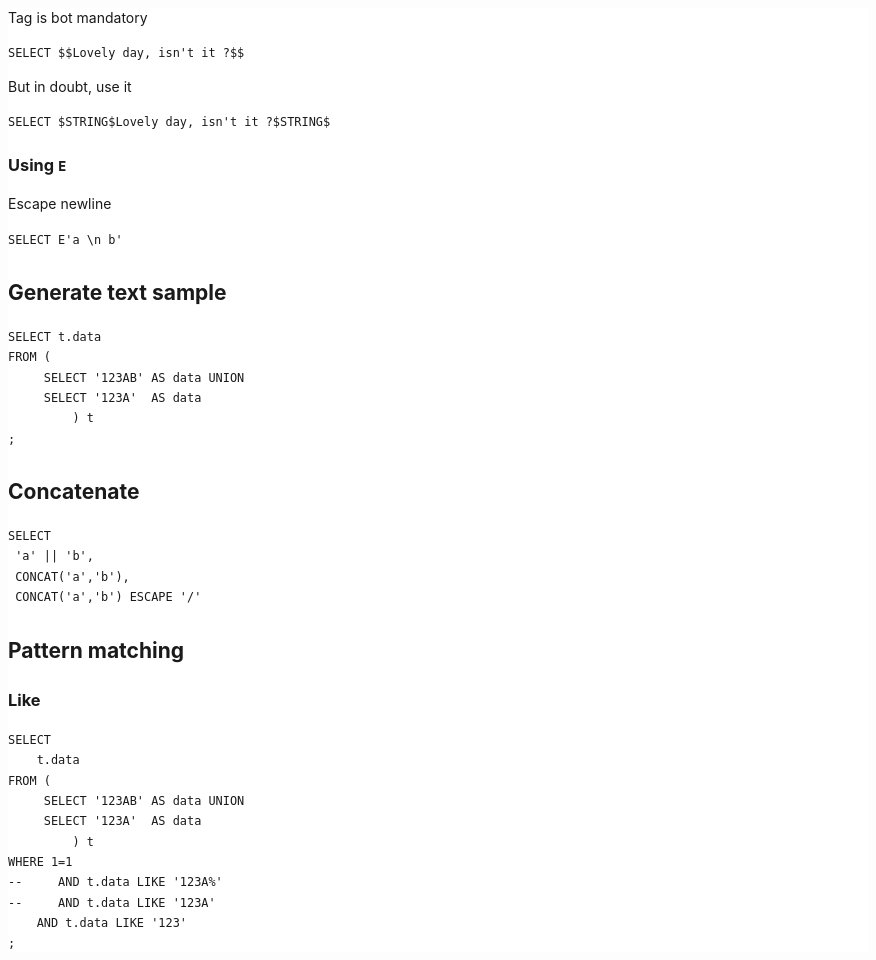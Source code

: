 Tag is bot mandatory
```postgresql
SELECT $$Lovely day, isn't it ?$$
```

But in doubt, use it
```postgresql
SELECT $STRING$Lovely day, isn't it ?$STRING$
```

### Using `E`

Escape newline
```postgresql
SELECT E'a \n b'
```

## Generate text sample

```postgresql
SELECT t.data
FROM (
     SELECT '123AB' AS data UNION
     SELECT '123A'  AS data
         ) t
;

```

## Concatenate

```postgresql
SELECT
 'a' || 'b',
 CONCAT('a','b'),
 CONCAT('a','b') ESCAPE '/'
```


## Pattern matching 

### Like

```postgresql
SELECT
    t.data
FROM (
     SELECT '123AB' AS data UNION
     SELECT '123A'  AS data
         ) t
WHERE 1=1
--     AND t.data LIKE '123A%'
--     AND t.data LIKE '123A'
    AND t.data LIKE '123'
;
```
